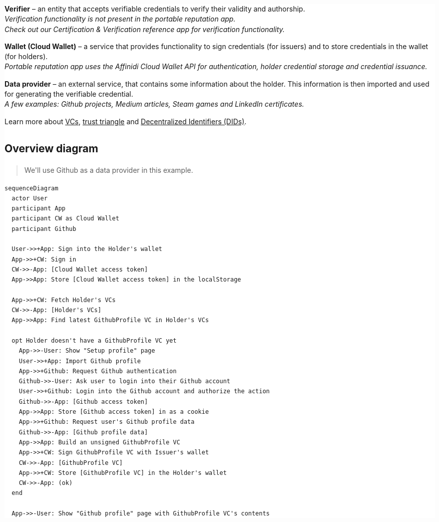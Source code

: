 **Verifier** – an entity that accepts verifiable credentials to verify their validity and authorship.  
_Verification functionality is not present in the portable reputation app._  
_Check out our Certification & Verification reference app for verification functionality._

**Wallet (Cloud Wallet)** – a service that provides functionality to sign credentials (for issuers) and to store credentials in the wallet (for holders).   
_Portable reputation app uses the Affinidi Cloud Wallet API for authentication, holder credential storage and credential issuance._

**Data provider** – an external service, that contains some information about the holder. This information is then imported and used for generating the verifiable credential.  
_A few examples: Github projects, Medium articles, Steam games and LinkedIn certificates._

Learn more about [VCs](https://academy.affinidi.com/what-are-verifiable-credentials-79f1846a7b9), [trust triangle](https://academy.affinidi.com/what-is-the-trust-triangle-9a9caf36b321) and [Decentralized Identifiers (DIDs)](https://academy.affinidi.com/demystifying-decentralized-identifiers-dids-2dc6fc3148fd).

## Overview diagram

> We'll use Github as a data provider in this example.

```mermaid
sequenceDiagram
  actor User
  participant App
  participant CW as Cloud Wallet
  participant Github

  User->>+App: Sign into the Holder's wallet
  App->>+CW: Sign in
  CW->>-App: [Cloud Wallet access token]
  App->>App: Store [Cloud Wallet access token] in the localStorage

  App->>+CW: Fetch Holder's VCs
  CW->>-App: [Holder's VCs]
  App->>App: Find latest GithubProfile VC in Holder's VCs

  opt Holder doesn't have a GithubProfile VC yet
    App->>-User: Show "Setup profile" page
    User->>+App: Import Github profile
    App->>+Github: Request Github authentication
    Github->>-User: Ask user to login into their Github account
    User->>+Github: Login into the Github account and authorize the action
    Github->>-App: [Github access token]
    App->>App: Store [Github access token] in as a cookie
    App->>+Github: Request user's Github profile data
    Github->>-App: [Github profile data]
    App->>App: Build an unsigned GithubProfile VC
    App->>+CW: Sign GithubProfile VC with Issuer's wallet
    CW->>-App: [GithubProfile VC]
    App->>+CW: Store [GithubProfile VC] in the Holder's wallet
    CW->>-App: (ok)
  end

  App->>-User: Show "Github profile" page with GithubProfile VC's contents
```
